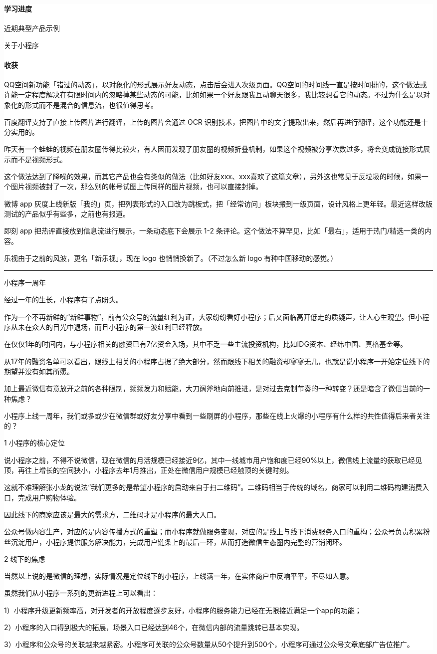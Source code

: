 #### 学习进度

近期典型产品示例

关于小程序

#### 收获

QQ空间新功能「错过的动态」，以对象化的形式展示好友动态，点击后会进入次级页面。QQ空间的时间线一直是按时间排的，这个做法或许能一定程度解决在有限时间内的忽略掉某些动态的可能，比如如果一个好友跟我互动聊天很多，我比较想看它的动态。不过为什么是以对象化的形式而不是混合的信息流，也很值得思考。

百度翻译支持了直接上传图片进行翻译，上传的图片会通过 OCR 识别技术，把图片中的文字提取出来，然后再进行翻译，这个功能还是十分实用的。

昨天有一个蛙蛙的视频在朋友圈传得比较火，有人因而发现了朋友圈的视频折叠机制，如果这个视频被分享次数过多，将会变成链接形式展示而不是视频形式。

这个做法达到了降噪的效果，而其它产品也会有类似的做法（比如好友xxx、xxx喜欢了这篇文章），另外这也常见于反垃圾的时候，如果一个图片视频被封了一次，那么别的帐号试图上传同样的图片视频，也可以直接封掉。

微博 app 灰度上线新版「我的」页，把列表形式的入口改为跳板式，把「经常访问」板块搬到一级页面，设计风格上更年轻。最近这样改版测试的产品似乎有些多，之前也有报道。

即刻 app 把热评直接放到信息流进行展示，一条动态底下会展示 1-2 条评论。这个做法不算罕见，比如「最右」，适用于热门/精选一类的内容。

乐视由于之前的风波，更名「新乐视」，现在 logo 也悄悄换新了。（不过怎么新 logo 有种中国移动的感觉。）

------

小程序一周年

经过一年的生长，小程序有了点盼头。

作为一个不再新鲜的“新鲜事物”，前有公众号的流量红利为证，大家纷纷看好小程序；后又面临高开低走的质疑声，让人心生观望。但小程序从未在众人的目光中退场，而且小程序的第一波红利已经释放。

在仅仅1年的时间内，与小程序相关的融资已有7亿资金入场，其中不乏一些主流投资机构，比如IDG资本、经纬中国、真格基金等。

从17年的融资名单可以看出，跟线上相关的小程序占据了绝大部分，然而跟线下相关的融资却寥寥无几，也就是说小程序一开始定位线下的期望并没有如其所愿。

加上最近微信有意放开之前的各种限制，频频发力和赋能，大刀阔斧地向前推进，是对过去克制节奏的一种转变？还是暗含了微信当前的一种焦虑？

小程序上线一周年，我们或多或少在微信群或好友分享中看到一些刷屏的小程序，那些在线上火爆的小程序有什么样的共性值得后来者关注的？

1 小程序的核心定位

说小程序之前，不得不说微信，现在微信的月活规模已经接近9亿，其中一线城市用户饱和度已经90%以上，微信线上流量的获取已经见顶，再往上增长的空间狭小，小程序去年1月推出，正处在微信用户规模已经触顶的关键时刻。

这就不难理解张小龙的说法“我们更多的是希望小程序的启动来自于扫二维码”。二维码相当于传统的域名，商家可以利用二维码构建消费入口，完成用户购物体验。

因此线下的商家应该是最大的需求方，二维码才是小程序的最大入口。

公众号做内容生产，对应的是内容传播方式的重塑；而小程序就做服务变现，对应的是线上与线下消费服务入口的重构；公众号负责积累粉丝沉淀用户，小程序提供服务解决能力，完成用户链条上的最后一环，从而打造微信生态圈内完整的营销闭环。

2 线下的焦虑

当然以上说的是微信的理想，实际情况是定位线下的小程序，上线满一年，在实体商户中反响平平，不尽如人意。

虽然我们从小程序一系列的更新进程上可以看出：

1）小程序升级更新频率高，对开发者的开放程度逐步友好，小程序的服务能力已经在无限接近满足一个app的功能；

2）小程序的入口得到极大的拓展，场景入口已经达到46个，在微信内部的流量跳转已基本实现。

3）小程序和公众号的关联越来越紧密。小程序可关联的公众号数量从50个提升到500个，小程序可通过公众号文章底部广告位推广。
